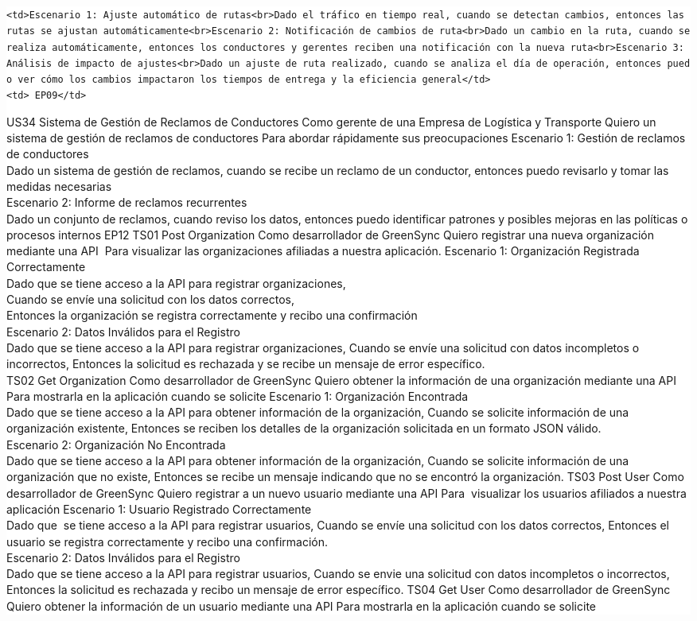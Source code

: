     <td>Escenario 1: Ajuste automático de rutas<br>Dado el tráfico en tiempo real, cuando se detectan cambios, entonces las rutas se ajustan automáticamente<br>Escenario 2: Notificación de cambios de ruta<br>Dado un cambio en la ruta, cuando se realiza automáticamente, entonces los conductores y gerentes reciben una notificación con la nueva ruta<br>Escenario 3: Análisis de impacto de ajustes<br>Dado un ajuste de ruta realizado, cuando se analiza el día de operación, entonces puedo ver cómo los cambios impactaron los tiempos de entrega y la eficiencia general</td>
    <td> EP09</td>
  </tr>
  <tr>
    <td>US34</td>
    <td>Sistema de Gestión de Reclamos de Conductores</td>
    <td>Como gerente de una Empresa de Logística y Transporte Quiero un sistema de gestión de reclamos de conductores Para abordar rápidamente sus preocupaciones</td>
    <td>Escenario 1: Gestión de reclamos de conductores<br>Dado un sistema de gestión de reclamos, cuando se recibe un reclamo de un conductor, entonces puedo revisarlo y tomar las medidas necesarias<br>Escenario 2: Informe de reclamos recurrentes<br>Dado un conjunto de reclamos, cuando reviso los datos, entonces puedo identificar patrones y posibles mejoras en las políticas o procesos internos</td>
    <td>EP12</td>
  </tr>
  <tr>
    <td>TS01</td>
    <td>Post Organization</td>
    <td>Como desarrollador de GreenSync Quiero registrar una nueva organización mediante una API  Para visualizar las organizaciones afiliadas a nuestra aplicación.</td>
    <td>Escenario 1: Organización Registrada Correctamente<br>Dado que se tiene acceso a la API para registrar organizaciones,<br>Cuando se envíe una solicitud con los datos correctos,<br>Entonces la organización se registra correctamente y recibo una confirmación<br>Escenario 2: Datos Inválidos para el Registro<br>Dado que se tiene acceso a la API para registrar organizaciones, Cuando se envíe una solicitud con datos incompletos o incorrectos, Entonces la solicitud es rechazada y se recibe un mensaje de error específico.<br></td>
    <td></td>
  </tr>
  <tr>
    <td>TS02</td>
    <td>Get Organization</td>
    <td>Como desarrollador de GreenSync Quiero obtener la información de una organización mediante una API Para mostrarla en la aplicación cuando se solicite</td>
    <td>Escenario 1: Organización Encontrada<br>Dado que se tiene acceso a la API para obtener información de la organización, Cuando se solicite información de una organización existente, Entonces se reciben los detalles de la organización solicitada en un formato JSON válido.<br>Escenario 2: Organización No Encontrada<br>Dado que se tiene acceso a la API para obtener información de la organización, Cuando se solicite información de una organización que no existe, Entonces se recibe un mensaje indicando que no se encontró la organización.</td>
    <td></td>
  </tr>
  <tr>
    <td>TS03</td>
    <td>Post User</td>
    <td>Como desarrollador de GreenSync Quiero registrar a un nuevo usuario mediante una API Para  visualizar los usuarios afiliados a nuestra aplicación</td>
    <td>Escenario 1: Usuario Registrado Correctamente<br>Dado que  se tiene acceso a la API para registrar usuarios, Cuando se envíe una solicitud con los datos correctos, Entonces el usuario se registra correctamente y recibo una confirmación.<br>Escenario 2: Datos Inválidos para el Registro<br>Dado que se tiene acceso a la API para registrar usuarios, Cuando se envie una solicitud con datos incompletos o incorrectos, Entonces la solicitud es rechazada y recibo un mensaje de error específico.</td>
    <td></td>
  </tr>
  <tr>
    <td>TS04</td>
    <td>Get User</td>
    <td>Como desarrollador de GreenSync Quiero obtener la información de un usuario mediante una API Para mostrarla en la aplicación cuando se solicite </td>
